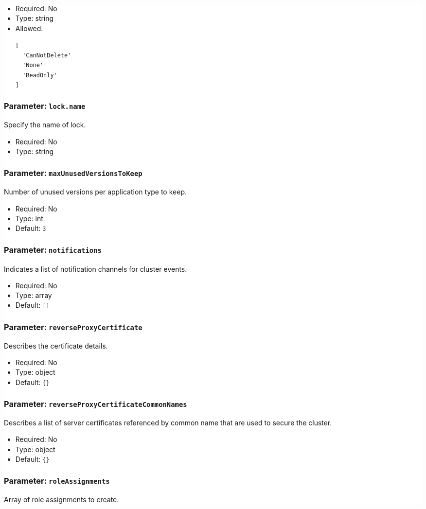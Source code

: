 - Required: No
- Type: string
- Allowed:
  ```Bicep
  [
    'CanNotDelete'
    'None'
    'ReadOnly'
  ]
  ```

### Parameter: `lock.name`

Specify the name of lock.

- Required: No
- Type: string

### Parameter: `maxUnusedVersionsToKeep`

Number of unused versions per application type to keep.

- Required: No
- Type: int
- Default: `3`

### Parameter: `notifications`

Indicates a list of notification channels for cluster events.

- Required: No
- Type: array
- Default: `[]`

### Parameter: `reverseProxyCertificate`

Describes the certificate details.

- Required: No
- Type: object
- Default: `{}`

### Parameter: `reverseProxyCertificateCommonNames`

Describes a list of server certificates referenced by common name that are used to secure the cluster.

- Required: No
- Type: object
- Default: `{}`

### Parameter: `roleAssignments`

Array of role assignments to create.
